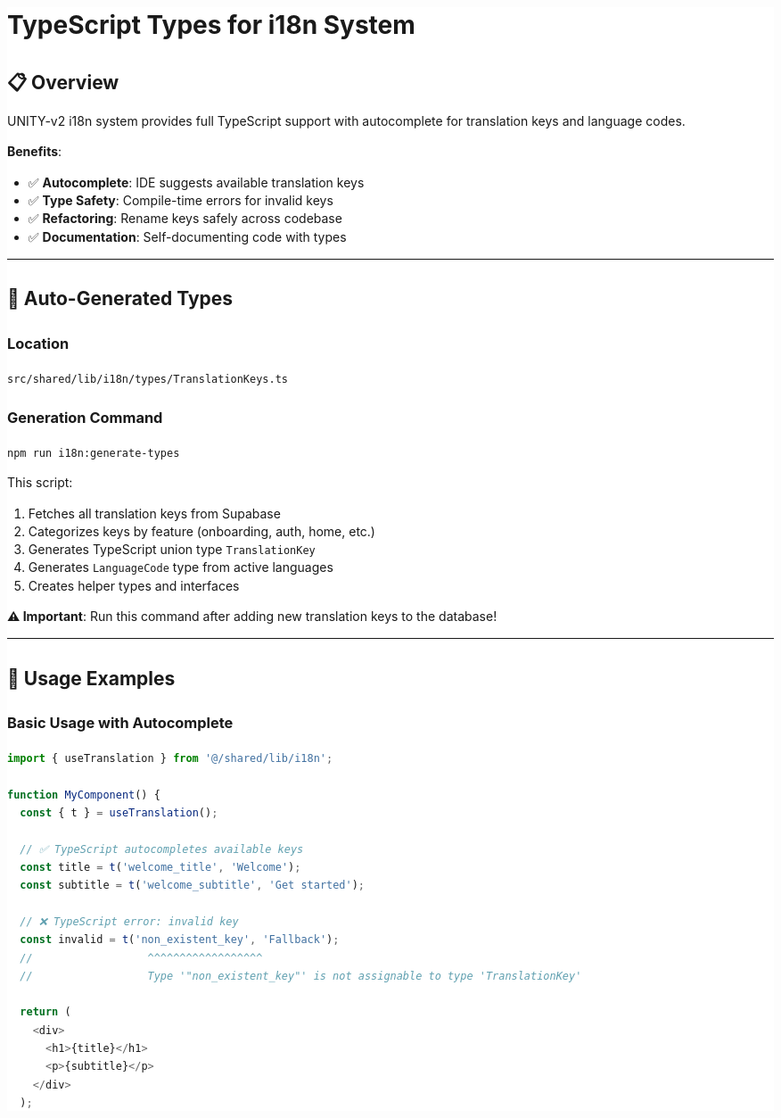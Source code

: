 # TypeScript Types for i18n System

## 📋 Overview

UNITY-v2 i18n system provides full TypeScript support with autocomplete for translation keys and language codes.

**Benefits**:
- ✅ **Autocomplete**: IDE suggests available translation keys
- ✅ **Type Safety**: Compile-time errors for invalid keys
- ✅ **Refactoring**: Rename keys safely across codebase
- ✅ **Documentation**: Self-documenting code with types

---

## 🔧 Auto-Generated Types

### Location
```
src/shared/lib/i18n/types/TranslationKeys.ts
```

### Generation Command
```bash
npm run i18n:generate-types
```

This script:
1. Fetches all translation keys from Supabase
2. Categorizes keys by feature (onboarding, auth, home, etc.)
3. Generates TypeScript union type `TranslationKey`
4. Generates `LanguageCode` type from active languages
5. Creates helper types and interfaces

**⚠️ Important**: Run this command after adding new translation keys to the database!

---

## 📝 Usage Examples

### Basic Usage with Autocomplete

```typescript
import { useTranslation } from '@/shared/lib/i18n';

function MyComponent() {
  const { t } = useTranslation();
  
  // ✅ TypeScript autocompletes available keys
  const title = t('welcome_title', 'Welcome');
  const subtitle = t('welcome_subtitle', 'Get started');
  
  // ❌ TypeScript error: invalid key
  const invalid = t('non_existent_key', 'Fallback');
  //                  ^^^^^^^^^^^^^^^^^^
  //                  Type '"non_existent_key"' is not assignable to type 'TranslationKey'
  
  return (
    <div>
      <h1>{title}</h1>
      <p>{subtitle}</p>
    </div>
  );
```